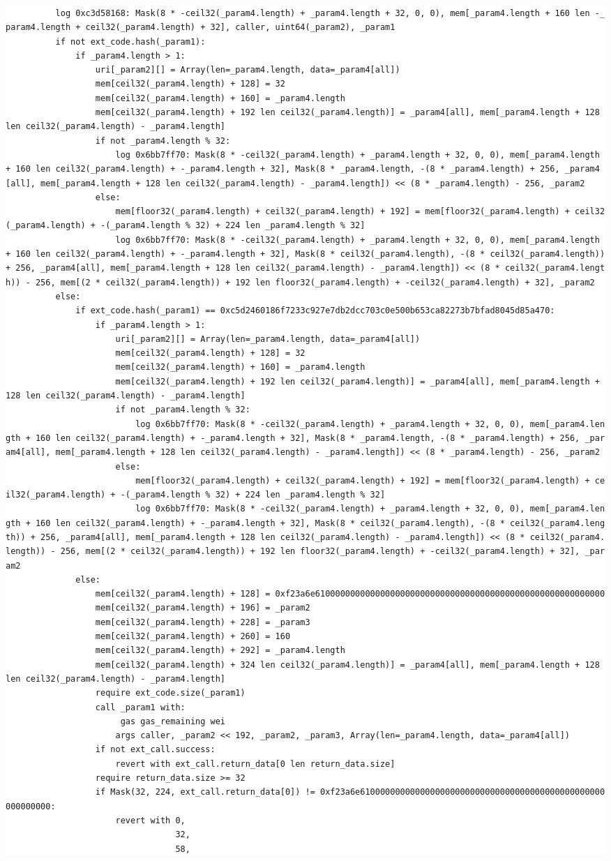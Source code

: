               log 0xc3d58168: Mask(8 * -ceil32(_param4.length) + _param4.length + 32, 0, 0), mem[_param4.length + 160 len -_param4.length + ceil32(_param4.length) + 32], caller, uint64(_param2), _param1
              if not ext_code.hash(_param1):
                  if _param4.length > 1:
                      uri[_param2][] = Array(len=_param4.length, data=_param4[all])
                      mem[ceil32(_param4.length) + 128] = 32
                      mem[ceil32(_param4.length) + 160] = _param4.length
                      mem[ceil32(_param4.length) + 192 len ceil32(_param4.length)] = _param4[all], mem[_param4.length + 128 len ceil32(_param4.length) - _param4.length]
                      if not _param4.length % 32:
                          log 0x6bb7ff70: Mask(8 * -ceil32(_param4.length) + _param4.length + 32, 0, 0), mem[_param4.length + 160 len ceil32(_param4.length) + -_param4.length + 32], Mask(8 * _param4.length, -(8 * _param4.length) + 256, _param4[all], mem[_param4.length + 128 len ceil32(_param4.length) - _param4.length]) << (8 * _param4.length) - 256, _param2
                      else:
                          mem[floor32(_param4.length) + ceil32(_param4.length) + 192] = mem[floor32(_param4.length) + ceil32(_param4.length) + -(_param4.length % 32) + 224 len _param4.length % 32]
                          log 0x6bb7ff70: Mask(8 * -ceil32(_param4.length) + _param4.length + 32, 0, 0), mem[_param4.length + 160 len ceil32(_param4.length) + -_param4.length + 32], Mask(8 * ceil32(_param4.length), -(8 * ceil32(_param4.length)) + 256, _param4[all], mem[_param4.length + 128 len ceil32(_param4.length) - _param4.length]) << (8 * ceil32(_param4.length)) - 256, mem[(2 * ceil32(_param4.length)) + 192 len floor32(_param4.length) + -ceil32(_param4.length) + 32], _param2
              else:
                  if ext_code.hash(_param1) == 0xc5d2460186f7233c927e7db2dcc703c0e500b653ca82273b7bfad8045d85a470:
                      if _param4.length > 1:
                          uri[_param2][] = Array(len=_param4.length, data=_param4[all])
                          mem[ceil32(_param4.length) + 128] = 32
                          mem[ceil32(_param4.length) + 160] = _param4.length
                          mem[ceil32(_param4.length) + 192 len ceil32(_param4.length)] = _param4[all], mem[_param4.length + 128 len ceil32(_param4.length) - _param4.length]
                          if not _param4.length % 32:
                              log 0x6bb7ff70: Mask(8 * -ceil32(_param4.length) + _param4.length + 32, 0, 0), mem[_param4.length + 160 len ceil32(_param4.length) + -_param4.length + 32], Mask(8 * _param4.length, -(8 * _param4.length) + 256, _param4[all], mem[_param4.length + 128 len ceil32(_param4.length) - _param4.length]) << (8 * _param4.length) - 256, _param2
                          else:
                              mem[floor32(_param4.length) + ceil32(_param4.length) + 192] = mem[floor32(_param4.length) + ceil32(_param4.length) + -(_param4.length % 32) + 224 len _param4.length % 32]
                              log 0x6bb7ff70: Mask(8 * -ceil32(_param4.length) + _param4.length + 32, 0, 0), mem[_param4.length + 160 len ceil32(_param4.length) + -_param4.length + 32], Mask(8 * ceil32(_param4.length), -(8 * ceil32(_param4.length)) + 256, _param4[all], mem[_param4.length + 128 len ceil32(_param4.length) - _param4.length]) << (8 * ceil32(_param4.length)) - 256, mem[(2 * ceil32(_param4.length)) + 192 len floor32(_param4.length) + -ceil32(_param4.length) + 32], _param2
                  else:
                      mem[ceil32(_param4.length) + 128] = 0xf23a6e6100000000000000000000000000000000000000000000000000000000
                      mem[ceil32(_param4.length) + 196] = _param2
                      mem[ceil32(_param4.length) + 228] = _param3
                      mem[ceil32(_param4.length) + 260] = 160
                      mem[ceil32(_param4.length) + 292] = _param4.length
                      mem[ceil32(_param4.length) + 324 len ceil32(_param4.length)] = _param4[all], mem[_param4.length + 128 len ceil32(_param4.length) - _param4.length]
                      require ext_code.size(_param1)
                      call _param1 with:
                           gas gas_remaining wei
                          args caller, _param2 << 192, _param2, _param3, Array(len=_param4.length, data=_param4[all])
                      if not ext_call.success:
                          revert with ext_call.return_data[0 len return_data.size]
                      require return_data.size >= 32
                      if Mask(32, 224, ext_call.return_data[0]) != 0xf23a6e6100000000000000000000000000000000000000000000000000000000:
                          revert with 0, 
                                      32,
                                      58,